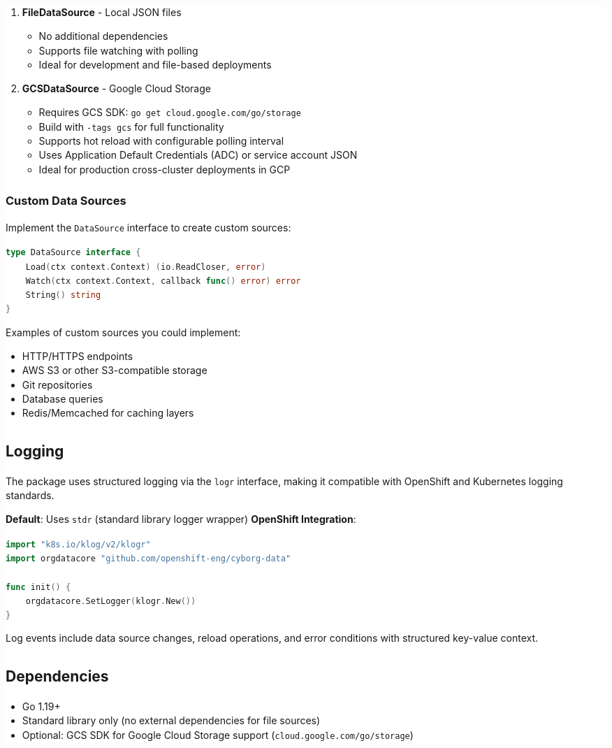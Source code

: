 1. **FileDataSource** - Local JSON files
   - No additional dependencies
   - Supports file watching with polling
   - Ideal for development and file-based deployments

2. **GCSDataSource** - Google Cloud Storage
   - Requires GCS SDK: `go get cloud.google.com/go/storage`
   - Build with `-tags gcs` for full functionality
   - Supports hot reload with configurable polling interval
   - Uses Application Default Credentials (ADC) or service account JSON
   - Ideal for production cross-cluster deployments in GCP

### Custom Data Sources

Implement the `DataSource` interface to create custom sources:

```go
type DataSource interface {
    Load(ctx context.Context) (io.ReadCloser, error)
    Watch(ctx context.Context, callback func() error) error
    String() string
}
```

Examples of custom sources you could implement:
- HTTP/HTTPS endpoints  
- AWS S3 or other S3-compatible storage
- Git repositories
- Database queries
- Redis/Memcached for caching layers

## Logging

The package uses structured logging via the `logr` interface, making it compatible with OpenShift and Kubernetes logging standards.

**Default**: Uses `stdr` (standard library logger wrapper)
**OpenShift Integration**: 
```go
import "k8s.io/klog/v2/klogr"
import orgdatacore "github.com/openshift-eng/cyborg-data"

func init() {
    orgdatacore.SetLogger(klogr.New())
}
```

Log events include data source changes, reload operations, and error conditions with structured key-value context.

## Dependencies

- Go 1.19+
- Standard library only (no external dependencies for file sources)
- Optional: GCS SDK for Google Cloud Storage support (`cloud.google.com/go/storage`)
